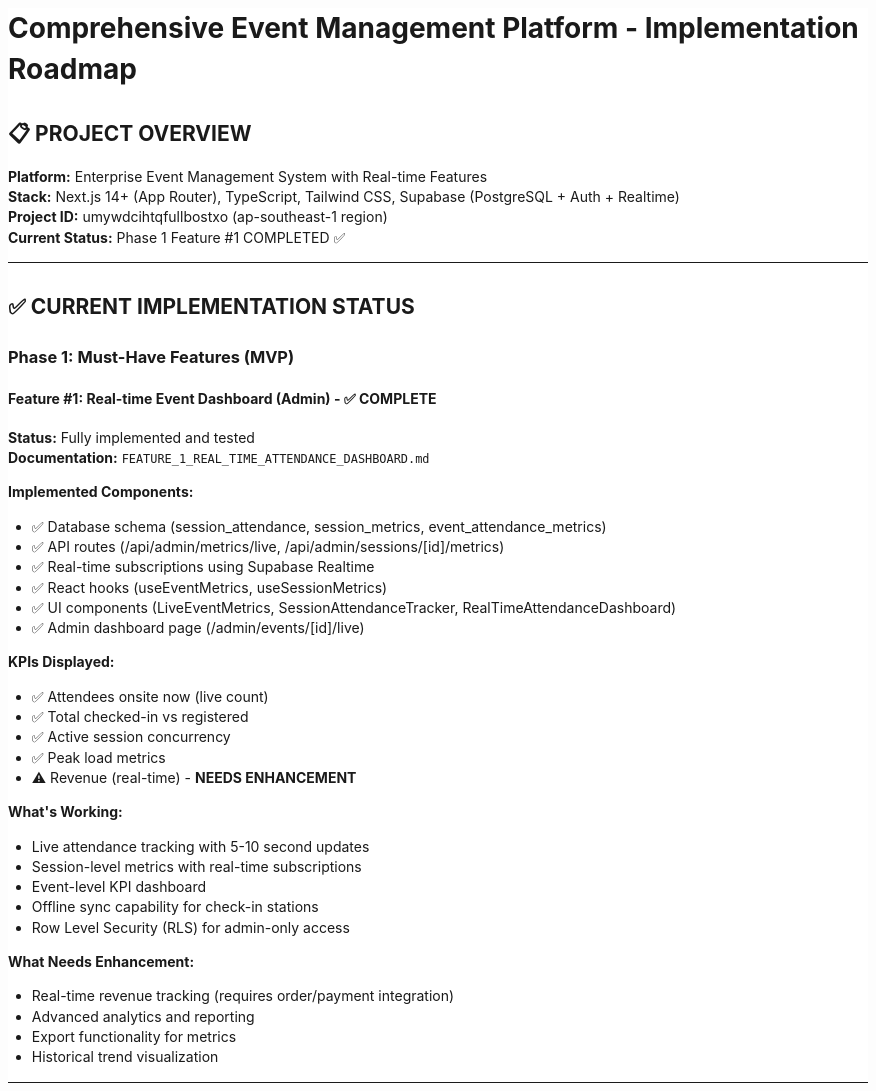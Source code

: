 # Comprehensive Event Management Platform - Implementation Roadmap

## 📋 **PROJECT OVERVIEW**

**Platform:** Enterprise Event Management System with Real-time Features  
**Stack:** Next.js 14+ (App Router), TypeScript, Tailwind CSS, Supabase (PostgreSQL + Auth + Realtime)  
**Project ID:** umywdcihtqfullbostxo (ap-southeast-1 region)  
**Current Status:** Phase 1 Feature #1 COMPLETED ✅

---

## ✅ **CURRENT IMPLEMENTATION STATUS**

### **Phase 1: Must-Have Features (MVP)**

#### **Feature #1: Real-time Event Dashboard (Admin)** - ✅ **COMPLETE**

**Status:** Fully implemented and tested  
**Documentation:** `FEATURE_1_REAL_TIME_ATTENDANCE_DASHBOARD.md`

**Implemented Components:**
- ✅ Database schema (session_attendance, session_metrics, event_attendance_metrics)
- ✅ API routes (/api/admin/metrics/live, /api/admin/sessions/[id]/metrics)
- ✅ Real-time subscriptions using Supabase Realtime
- ✅ React hooks (useEventMetrics, useSessionMetrics)
- ✅ UI components (LiveEventMetrics, SessionAttendanceTracker, RealTimeAttendanceDashboard)
- ✅ Admin dashboard page (/admin/events/[id]/live)

**KPIs Displayed:**
- ✅ Attendees onsite now (live count)
- ✅ Total checked-in vs registered
- ✅ Active session concurrency
- ✅ Peak load metrics
- ⚠️ Revenue (real-time) - **NEEDS ENHANCEMENT**

**What's Working:**
- Live attendance tracking with 5-10 second updates
- Session-level metrics with real-time subscriptions
- Event-level KPI dashboard
- Offline sync capability for check-in stations
- Row Level Security (RLS) for admin-only access

**What Needs Enhancement:**
- Real-time revenue tracking (requires order/payment integration)
- Advanced analytics and reporting
- Export functionality for metrics
- Historical trend visualization

---
